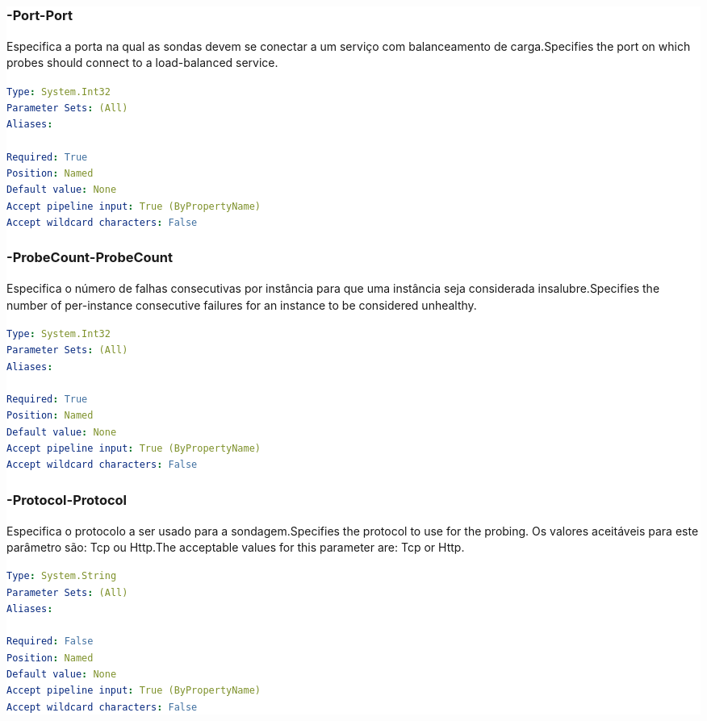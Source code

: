 ### <span data-ttu-id="10bdd-123">-Port</span><span class="sxs-lookup"><span data-stu-id="10bdd-123">-Port</span></span>
<span data-ttu-id="10bdd-124">Especifica a porta na qual as sondas devem se conectar a um serviço com balanceamento de carga.</span><span class="sxs-lookup"><span data-stu-id="10bdd-124">Specifies the port on which probes should connect to a load-balanced service.</span></span>

```yaml
Type: System.Int32
Parameter Sets: (All)
Aliases:

Required: True
Position: Named
Default value: None
Accept pipeline input: True (ByPropertyName)
Accept wildcard characters: False
```

### <span data-ttu-id="10bdd-125">-ProbeCount</span><span class="sxs-lookup"><span data-stu-id="10bdd-125">-ProbeCount</span></span>
<span data-ttu-id="10bdd-126">Especifica o número de falhas consecutivas por instância para que uma instância seja considerada insalubre.</span><span class="sxs-lookup"><span data-stu-id="10bdd-126">Specifies the number of per-instance consecutive failures for an instance to be considered unhealthy.</span></span>

```yaml
Type: System.Int32
Parameter Sets: (All)
Aliases:

Required: True
Position: Named
Default value: None
Accept pipeline input: True (ByPropertyName)
Accept wildcard characters: False
```

### <span data-ttu-id="10bdd-127">-Protocol</span><span class="sxs-lookup"><span data-stu-id="10bdd-127">-Protocol</span></span>
<span data-ttu-id="10bdd-128">Especifica o protocolo a ser usado para a sondagem.</span><span class="sxs-lookup"><span data-stu-id="10bdd-128">Specifies the protocol to use for the probing.</span></span>
<span data-ttu-id="10bdd-129">Os valores aceitáveis para este parâmetro são: Tcp ou Http.</span><span class="sxs-lookup"><span data-stu-id="10bdd-129">The acceptable values for this parameter are: Tcp or Http.</span></span>

```yaml
Type: System.String
Parameter Sets: (All)
Aliases:

Required: False
Position: Named
Default value: None
Accept pipeline input: True (ByPropertyName)
Accept wildcard characters: False
```
